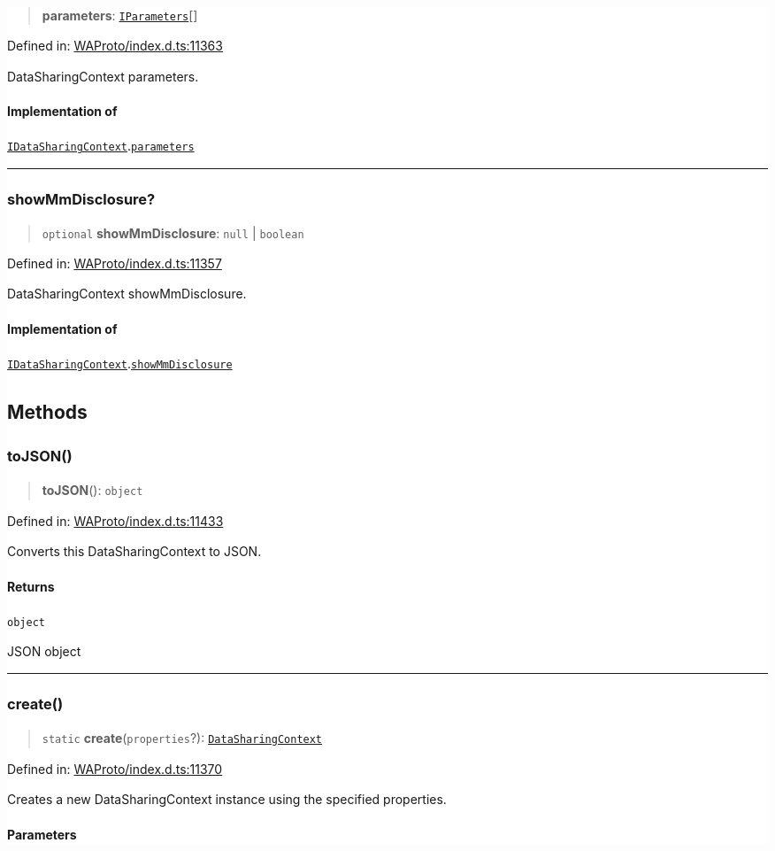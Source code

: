 > **parameters**: [`IParameters`](../namespaces/DataSharingContext/interfaces/IParameters.md)[]

Defined in: [WAProto/index.d.ts:11363](https://github.com/Fokusdotid/bail/blob/8a30cf93a8ac726f06d1ad6578695812a8253e53/WAProto/index.d.ts#L11363)

DataSharingContext parameters.

#### Implementation of

[`IDataSharingContext`](../interfaces/IDataSharingContext.md).[`parameters`](../interfaces/IDataSharingContext.md#parameters)

***

### showMmDisclosure?

> `optional` **showMmDisclosure**: `null` \| `boolean`

Defined in: [WAProto/index.d.ts:11357](https://github.com/Fokusdotid/bail/blob/8a30cf93a8ac726f06d1ad6578695812a8253e53/WAProto/index.d.ts#L11357)

DataSharingContext showMmDisclosure.

#### Implementation of

[`IDataSharingContext`](../interfaces/IDataSharingContext.md).[`showMmDisclosure`](../interfaces/IDataSharingContext.md#showmmdisclosure)

## Methods

### toJSON()

> **toJSON**(): `object`

Defined in: [WAProto/index.d.ts:11433](https://github.com/Fokusdotid/bail/blob/8a30cf93a8ac726f06d1ad6578695812a8253e53/WAProto/index.d.ts#L11433)

Converts this DataSharingContext to JSON.

#### Returns

`object`

JSON object

***

### create()

> `static` **create**(`properties`?): [`DataSharingContext`](DataSharingContext.md)

Defined in: [WAProto/index.d.ts:11370](https://github.com/Fokusdotid/bail/blob/8a30cf93a8ac726f06d1ad6578695812a8253e53/WAProto/index.d.ts#L11370)

Creates a new DataSharingContext instance using the specified properties.

#### Parameters
